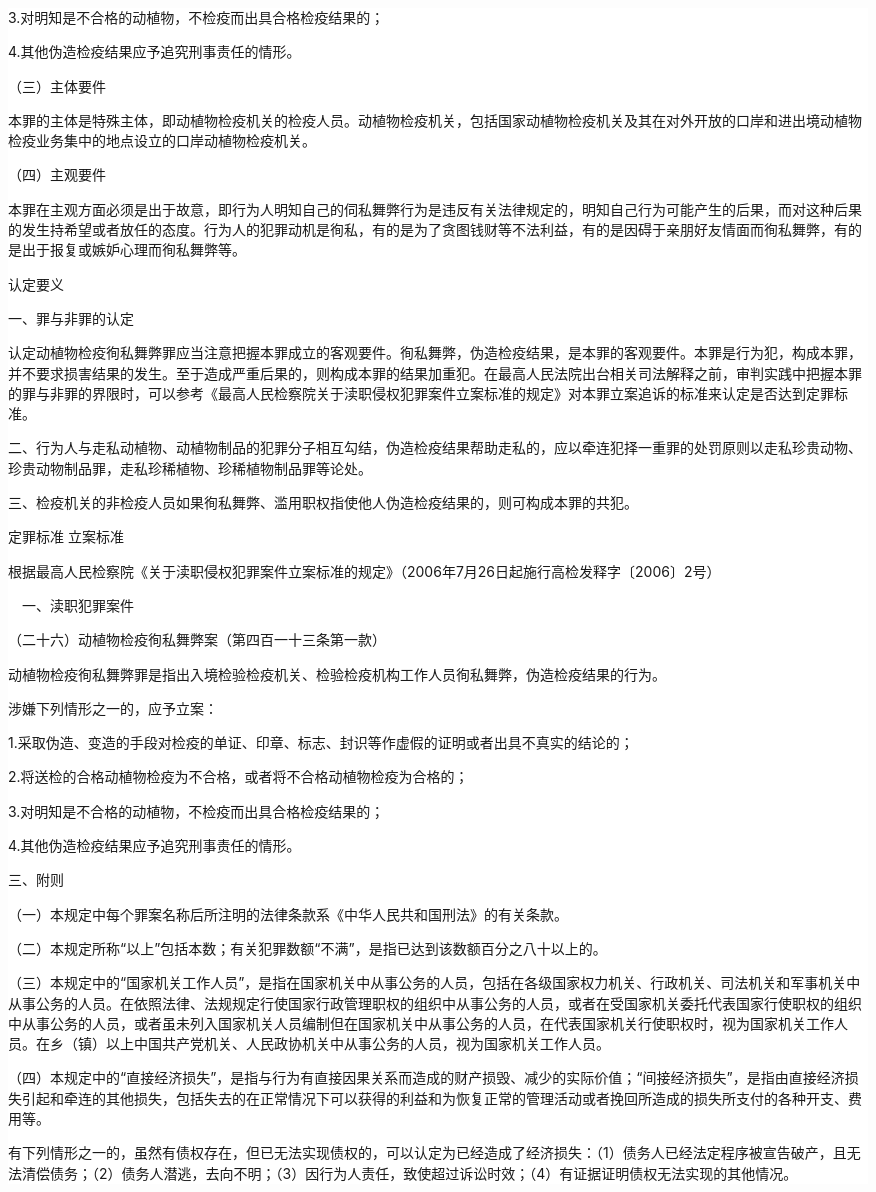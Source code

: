 3.对明知是不合格的动植物，不检疫而出具合格检疫结果的；

4.其他伪造检疫结果应予追究刑事责任的情形。　

（三）主体要件

本罪的主体是特殊主体，即动植物检疫机关的检疫人员。动植物检疫机关，包括国家动植物检疫机关及其在对外开放的口岸和进出境动植物检疫业务集中的地点设立的口岸动植物检疫机关。  

（四）主观要件

本罪在主观方面必须是出于故意，即行为人明知自己的伺私舞弊行为是违反有关法律规定的，明知自己行为可能产生的后果，而对这种后果的发生持希望或者放任的态度。行为人的犯罪动机是徇私，有的是为了贪图钱财等不法利益，有的是因碍于亲朋好友情面而徇私舞弊，有的是出于报复或嫉妒心理而徇私舞弊等。  

 

认定要义
 

一、罪与非罪的认定

认定动植物检疫徇私舞弊罪应当注意把握本罪成立的客观要件。徇私舞弊，伪造检疫结果，是本罪的客观要件。本罪是行为犯，构成本罪，并不要求损害结果的发生。至于造成严重后果的，则构成本罪的结果加重犯。在最高人民法院出台相关司法解释之前，审判实践中把握本罪的罪与非罪的界限时，可以参考《最高人民检察院关于渎职侵权犯罪案件立案标准的规定》对本罪立案追诉的标准来认定是否达到定罪标准。

二、行为人与走私动植物、动植物制品的犯罪分子相互勾结，伪造检疫结果帮助走私的，应以牵连犯择一重罪的处罚原则以走私珍贵动物、珍贵动物制品罪，走私珍稀植物、珍稀植物制品罪等论处。  

三、检疫机关的非检疫人员如果徇私舞弊、滥用职权指使他人伪造检疫结果的，则可构成本罪的共犯。

 

定罪标准
立案标准
 

根据最高人民检察院《关于渎职侵权犯罪案件立案标准的规定》（2006年7月26日起施行高检发释字〔2006〕2号）

　一、渎职犯罪案件

（二十六）动植物检疫徇私舞弊案（第四百一十三条第一款）

动植物检疫徇私舞弊罪是指出入境检验检疫机关、检验检疫机构工作人员徇私舞弊，伪造检疫结果的行为。

涉嫌下列情形之一的，应予立案：

1.采取伪造、变造的手段对检疫的单证、印章、标志、封识等作虚假的证明或者出具不真实的结论的；

2.将送检的合格动植物检疫为不合格，或者将不合格动植物检疫为合格的；

3.对明知是不合格的动植物，不检疫而出具合格检疫结果的；

4.其他伪造检疫结果应予追究刑事责任的情形。

三、附则

（一）本规定中每个罪案名称后所注明的法律条款系《中华人民共和国刑法》的有关条款。

（二）本规定所称“以上”包括本数；有关犯罪数额“不满”，是指已达到该数额百分之八十以上的。

（三）本规定中的“国家机关工作人员”，是指在国家机关中从事公务的人员，包括在各级国家权力机关、行政机关、司法机关和军事机关中从事公务的人员。在依照法律、法规规定行使国家行政管理职权的组织中从事公务的人员，或者在受国家机关委托代表国家行使职权的组织中从事公务的人员，或者虽未列入国家机关人员编制但在国家机关中从事公务的人员，在代表国家机关行使职权时，视为国家机关工作人员。在乡（镇）以上中国共产党机关、人民政协机关中从事公务的人员，视为国家机关工作人员。

（四）本规定中的“直接经济损失”，是指与行为有直接因果关系而造成的财产损毁、减少的实际价值；“间接经济损失”，是指由直接经济损失引起和牵连的其他损失，包括失去的在正常情况下可以获得的利益和为恢复正常的管理活动或者挽回所造成的损失所支付的各种开支、费用等。

有下列情形之一的，虽然有债权存在，但已无法实现债权的，可以认定为已经造成了经济损失：（1）债务人已经法定程序被宣告破产，且无法清偿债务；（2）债务人潜逃，去向不明；（3）因行为人责任，致使超过诉讼时效；（4）有证据证明债权无法实现的其他情况。
